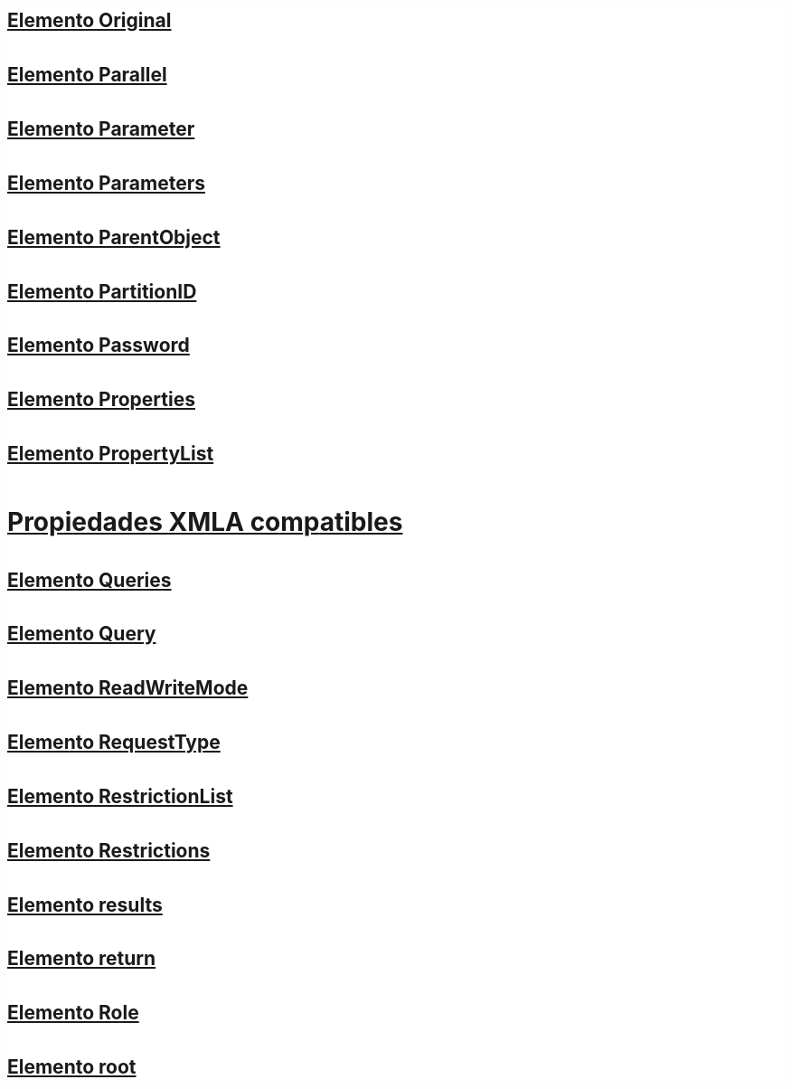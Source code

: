 ## [Elemento Original](xml-elements-properties/original-element-xmla.md)
## [Elemento Parallel](xml-elements-properties/parallel-element-xmla.md)
## [Elemento Parameter](xml-elements-properties/parameter-element-xmla.md)
## [Elemento Parameters](xml-elements-properties/parameters-element-xmla.md)
## [Elemento ParentObject](xml-elements-properties/parentobject-element-xmla.md)
## [Elemento PartitionID](xml-elements-properties/partitionid-element-xmla.md)
## [Elemento Password](xml-elements-properties/password-element-xmla.md)
## [Elemento Properties](xml-elements-properties/properties-element-xmla.md)
## [Elemento PropertyList](xml-elements-properties/propertylist-element-xmla.md)
# [Propiedades XMLA compatibles](xml-elements-properties/propertylist-element-supported-xmla-properties.md)
## [Elemento Queries](xml-elements-properties/queries-element-xmla.md)
## [Elemento Query](xml-elements-properties/query-element-xmla.md)
## [Elemento ReadWriteMode](xml-elements-properties/readwritemode-element.md)
## [Elemento RequestType](xml-elements-properties/requesttype-element-xmla.md)
## [Elemento RestrictionList](xml-elements-properties/restrictionlist-element-xmla.md)
## [Elemento Restrictions](xml-elements-properties/restrictions-element-xmla.md)
## [Elemento results](xml-elements-properties/results-element-xmla.md)
## [Elemento return](xml-elements-properties/return-element-xmla.md)
## [Elemento Role](xml-elements-properties/role-element-xmla.md)
## [Elemento root](xml-elements-properties/root-element-xmla.md)